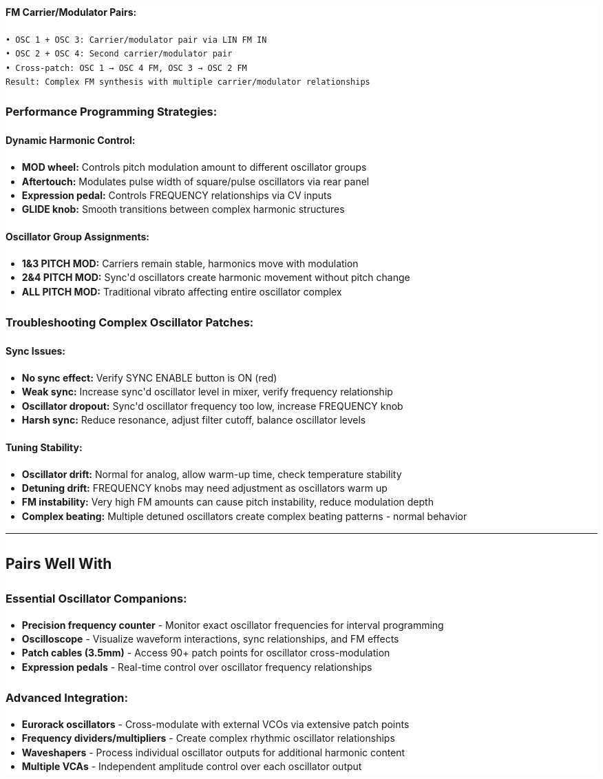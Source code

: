 #### **FM Carrier/Modulator Pairs:**
```
• OSC 1 + OSC 3: Carrier/modulator pair via LIN FM IN
• OSC 2 + OSC 4: Second carrier/modulator pair
• Cross-patch: OSC 1 → OSC 4 FM, OSC 3 → OSC 2 FM
Result: Complex FM synthesis with multiple carrier/modulator relationships
```

### Performance Programming Strategies:

#### **Dynamic Harmonic Control:**
- **MOD wheel:** Controls pitch modulation amount to different oscillator groups
- **Aftertouch:** Modulates pulse width of square/pulse oscillators via rear panel
- **Expression pedal:** Controls FREQUENCY relationships via CV inputs
- **GLIDE knob:** Smooth transitions between complex harmonic structures

#### **Oscillator Group Assignments:**
- **1&3 PITCH MOD:** Carriers remain stable, harmonics move with modulation
- **2&4 PITCH MOD:** Sync'd oscillators create harmonic movement without pitch change
- **ALL PITCH MOD:** Traditional vibrato affecting entire oscillator complex

### Troubleshooting Complex Oscillator Patches:

#### **Sync Issues:**
- **No sync effect:** Verify SYNC ENABLE button is ON (red)
- **Weak sync:** Increase sync'd oscillator level in mixer, verify frequency relationship
- **Oscillator dropout:** Sync'd oscillator frequency too low, increase FREQUENCY knob
- **Harsh sync:** Reduce resonance, adjust filter cutoff, balance oscillator levels

#### **Tuning Stability:**
- **Oscillator drift:** Normal for analog, allow warm-up time, check temperature stability
- **Detuning drift:** FREQUENCY knobs may need adjustment as oscillators warm up  
- **FM instability:** Very high FM amounts can cause pitch instability, reduce modulation depth
- **Complex beating:** Multiple detuned oscillators create complex beating patterns - normal behavior

---

## Pairs Well With

### Essential Oscillator Companions:
- **Precision frequency counter** - Monitor exact oscillator frequencies for interval programming
- **Oscilloscope** - Visualize waveform interactions, sync relationships, and FM effects
- **Patch cables (3.5mm)** - Access 90+ patch points for oscillator cross-modulation
- **Expression pedals** - Real-time control over oscillator frequency relationships

### Advanced Integration:
- **Eurorack oscillators** - Cross-modulate with external VCOs via extensive patch points
- **Frequency dividers/multipliers** - Create complex rhythmic oscillator relationships
- **Waveshapers** - Process individual oscillator outputs for additional harmonic content
- **Multiple VCAs** - Independent amplitude control over each oscillator output
